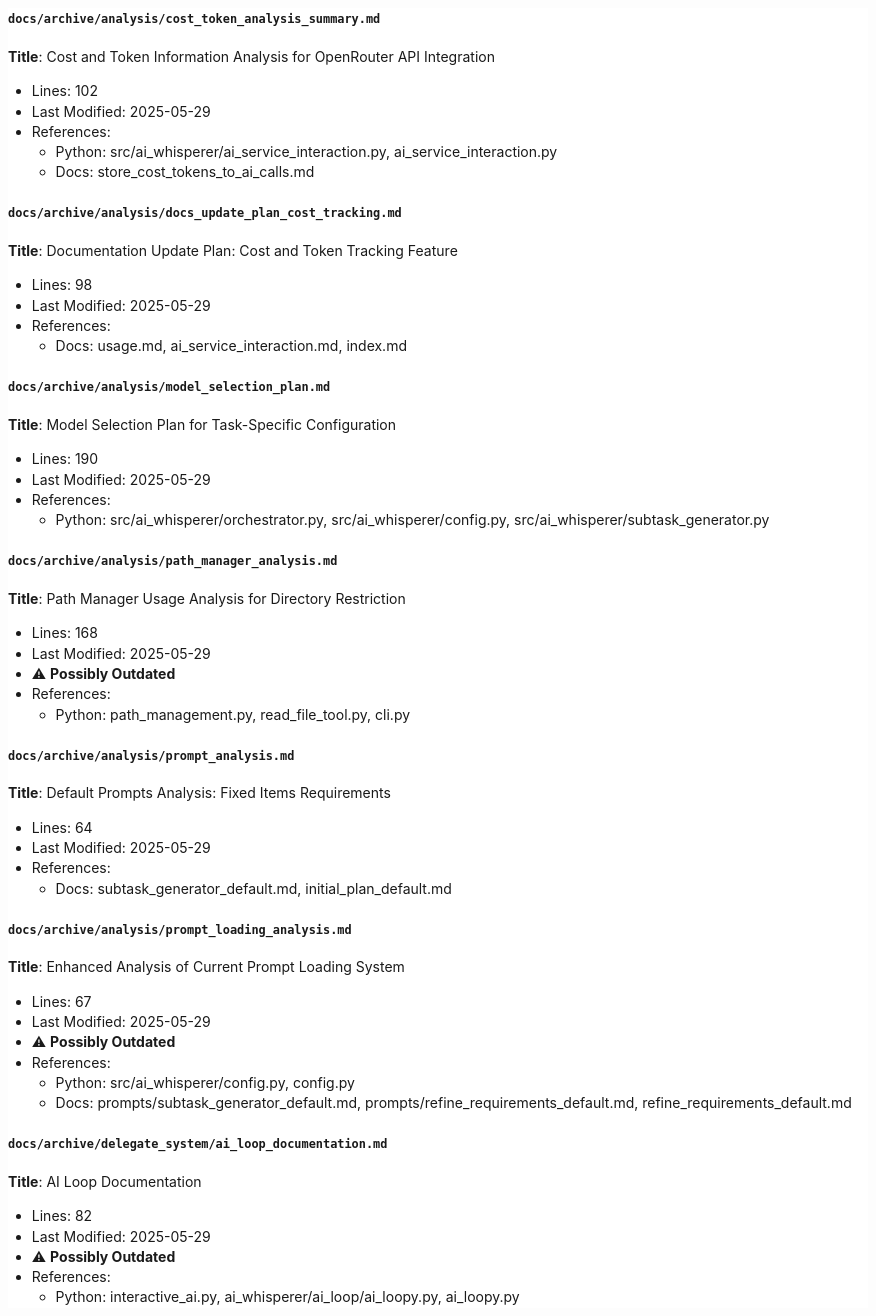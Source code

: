 #### `docs/archive/analysis/cost_token_analysis_summary.md`
**Title**: Cost and Token Information Analysis for OpenRouter API Integration
- Lines: 102
- Last Modified: 2025-05-29
- References:
  - Python: src/ai_whisperer/ai_service_interaction.py, ai_service_interaction.py
  - Docs: store_cost_tokens_to_ai_calls.md

#### `docs/archive/analysis/docs_update_plan_cost_tracking.md`
**Title**: Documentation Update Plan: Cost and Token Tracking Feature
- Lines: 98
- Last Modified: 2025-05-29
- References:
  - Docs: usage.md, ai_service_interaction.md, index.md

#### `docs/archive/analysis/model_selection_plan.md`
**Title**: Model Selection Plan for Task-Specific Configuration
- Lines: 190
- Last Modified: 2025-05-29
- References:
  - Python: src/ai_whisperer/orchestrator.py, src/ai_whisperer/config.py, src/ai_whisperer/subtask_generator.py

#### `docs/archive/analysis/path_manager_analysis.md`
**Title**: Path Manager Usage Analysis for Directory Restriction
- Lines: 168
- Last Modified: 2025-05-29
- ⚠️ **Possibly Outdated**
- References:
  - Python: path_management.py, read_file_tool.py, cli.py

#### `docs/archive/analysis/prompt_analysis.md`
**Title**: Default Prompts Analysis: Fixed Items Requirements
- Lines: 64
- Last Modified: 2025-05-29
- References:
  - Docs: subtask_generator_default.md, initial_plan_default.md

#### `docs/archive/analysis/prompt_loading_analysis.md`
**Title**: Enhanced Analysis of Current Prompt Loading System
- Lines: 67
- Last Modified: 2025-05-29
- ⚠️ **Possibly Outdated**
- References:
  - Python: src/ai_whisperer/config.py, config.py
  - Docs: prompts/subtask_generator_default.md, prompts/refine_requirements_default.md, refine_requirements_default.md

#### `docs/archive/delegate_system/ai_loop_documentation.md`
**Title**: AI Loop Documentation
- Lines: 82
- Last Modified: 2025-05-29
- ⚠️ **Possibly Outdated**
- References:
  - Python: interactive_ai.py, ai_whisperer/ai_loop/ai_loopy.py, ai_loopy.py

